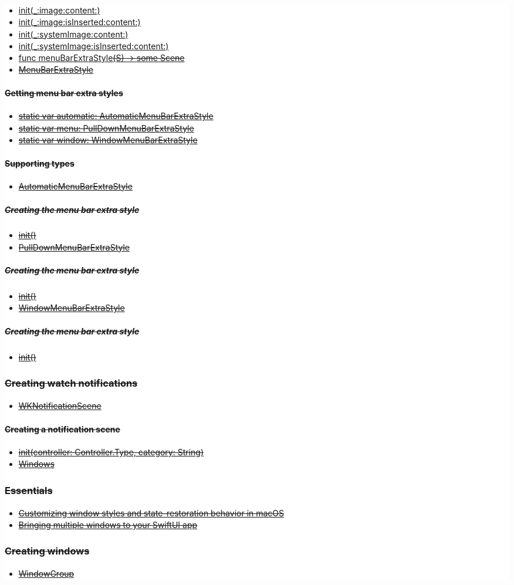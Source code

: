 - [init(_:image:content:)](/documentation/swiftui/menubarextra/init(_:image:content:))
- [init(_:image:isInserted:content:)](/documentation/swiftui/menubarextra/init(_:image:isinserted:content:))
- [init(_:systemImage:content:)](/documentation/swiftui/menubarextra/init(_:systemimage:content:))
- [init(_:systemImage:isInserted:content:)](/documentation/swiftui/menubarextra/init(_:systemimage:isinserted:content:))
- [func menuBarExtraStyle<S>(S) -> some Scene](/documentation/swiftui/scene/menubarextrastyle(_:))
- [MenuBarExtraStyle](/documentation/swiftui/menubarextrastyle)

#### Getting menu bar extra styles

- [static var automatic: AutomaticMenuBarExtraStyle](/documentation/swiftui/menubarextrastyle/automatic)
- [static var menu: PullDownMenuBarExtraStyle](/documentation/swiftui/menubarextrastyle/menu)
- [static var window: WindowMenuBarExtraStyle](/documentation/swiftui/menubarextrastyle/window)

#### Supporting types

- [AutomaticMenuBarExtraStyle](/documentation/swiftui/automaticmenubarextrastyle)

##### Creating the menu bar extra style

- [init()](/documentation/swiftui/automaticmenubarextrastyle/init())
- [PullDownMenuBarExtraStyle](/documentation/swiftui/pulldownmenubarextrastyle)

##### Creating the menu bar extra style

- [init()](/documentation/swiftui/pulldownmenubarextrastyle/init())
- [WindowMenuBarExtraStyle](/documentation/swiftui/windowmenubarextrastyle)

##### Creating the menu bar extra style

- [init()](/documentation/swiftui/windowmenubarextrastyle/init())

### Creating watch notifications

- [WKNotificationScene](/documentation/swiftui/wknotificationscene)

#### Creating a notification scene

- [init(controller: Controller.Type, category: String)](/documentation/swiftui/wknotificationscene/init(controller:category:))
- [Windows](/documentation/swiftui/windows)

### Essentials

- [Customizing window styles and state-restoration behavior in macOS](/documentation/swiftui/customizing-window-styles-and-state-restoration-behavior-in-macos)
- [Bringing multiple windows to your SwiftUI app](/documentation/swiftui/bringing-multiple-windows-to-your-swiftui-app)

### Creating windows

- [WindowGroup](/documentation/swiftui/windowgroup)

